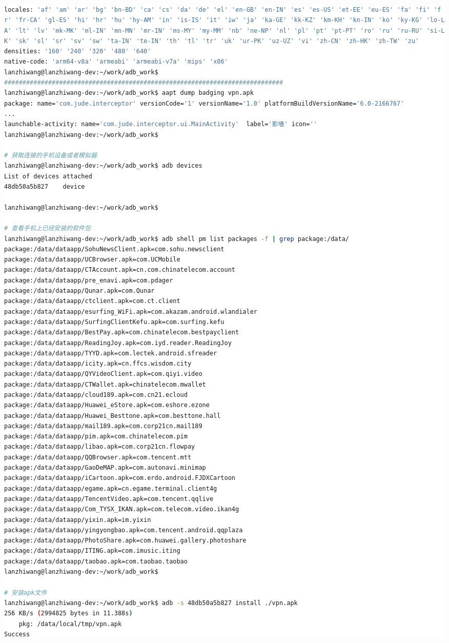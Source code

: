 ```bash
locales: 'af' 'am' 'ar' 'bg' 'bn-BD' 'ca' 'cs' 'da' 'de' 'el' 'en-GB' 'en-IN' 'es' 'es-US' 'et-EE' 'eu-ES' 'fa' 'fi' 'fr' 'fr-CA' 'gl-ES' 'hi' 'hr' 'hu' 'hy-AM' 'in' 'is-IS' 'it' 'iw' 'ja' 'ka-GE' 'kk-KZ' 'km-KH' 'kn-IN' 'ko' 'ky-KG' 'lo-LA' 'lt' 'lv' 'mk-MK' 'ml-IN' 'mn-MN' 'mr-IN' 'ms-MY' 'my-MM' 'nb' 'ne-NP' 'nl' 'pl' 'pt' 'pt-PT' 'ro' 'ru' 'ru-RU' 'si-LK' 'sk' 'sl' 'sr' 'sv' 'sw' 'ta-IN' 'te-IN' 'th' 'tl' 'tr' 'uk' 'ur-PK' 'uz-UZ' 'vi' 'zh-CN' 'zh-HK' 'zh-TW' 'zu'
densities: '160' '240' '320' '480' '640'
native-code: 'arm64-v8a' 'armeabi' 'armeabi-v7a' 'mips' 'x86'
lanzhiwang@lanzhiwang-dev:~/work/adb_work$
############################################################################
lanzhiwang@lanzhiwang-dev:~/work/adb_work$ aapt dump badging vpn.apk
package: name='com.jude.interceptor' versionCode='1' versionName='1.0' platformBuildVersionName='6.0-2166767'
...
launchable-activity: name='com.jude.interceptor.ui.MainActivity'  label='影墙' icon=''
lanzhiwang@lanzhiwang-dev:~/work/adb_work$

# 获取连接的手机设备或者模拟器
lanzhiwang@lanzhiwang-dev:~/work/adb_work$ adb devices
List of devices attached
48db50a5b827    device

lanzhiwang@lanzhiwang-dev:~/work/adb_work$

# 查看手机上已经安装的软件包
lanzhiwang@lanzhiwang-dev:~/work/adb_work$ adb shell pm list packages -f | grep package:/data/
package:/data/dataapp/SohuNewsClient.apk=com.sohu.newsclient
package:/data/dataapp/UCBrowser.apk=com.UCMobile
package:/data/dataapp/CTAccount.apk=cn.com.chinatelecom.account
package:/data/dataapp/pre_enavi.apk=com.pdager
package:/data/dataapp/Qunar.apk=com.Qunar
package:/data/dataapp/ctclient.apk=com.ct.client
package:/data/dataapp/esurfing_WiFi.apk=com.akazam.android.wlandialer
package:/data/dataapp/SurfingClientKefu.apk=com.surfing.kefu
package:/data/dataapp/BestPay.apk=com.chinatelecom.bestpayclient
package:/data/dataapp/ReadingJoy.apk=com.iyd.reader.ReadingJoy
package:/data/dataapp/TYYD.apk=com.lectek.android.sfreader
package:/data/dataapp/icity.apk=cn.ffcs.wisdom.city
package:/data/dataapp/QYVideoClient.apk=com.qiyi.video
package:/data/dataapp/CTWallet.apk=chinatelecom.mwallet
package:/data/dataapp/cloud189.apk=com.cn21.ecloud
package:/data/dataapp/Huawei_eStore.apk=com.eshore.ezone
package:/data/dataapp/Huawei_Besttone.apk=com.besttone.hall
package:/data/dataapp/mail189.apk=com.corp21cn.mail189
package:/data/dataapp/pim.apk=com.chinatelecom.pim
package:/data/dataapp/libao.apk=com.corp21cn.flowpay
package:/data/dataapp/QQBrowser.apk=com.tencent.mtt
package:/data/dataapp/GaoDeMAP.apk=com.autonavi.minimap
package:/data/dataapp/iCartoon.apk=com.erdo.android.FJDXCartoon
package:/data/dataapp/egame.apk=cn.egame.terminal.client4g
package:/data/dataapp/TencentVideo.apk=com.tencent.qqlive
package:/data/dataapp/Com_TYSX_IKAN.apk=com.telecom.video.ikan4g
package:/data/dataapp/yixin.apk=im.yixin
package:/data/dataapp/yingyongbao.apk=com.tencent.android.qqplaza
package:/data/dataapp/PhotoShare.apk=com.huawei.gallery.photoshare
package:/data/dataapp/ITING.apk=com.imusic.iting
package:/data/dataapp/taobao.apk=com.taobao.taobao
lanzhiwang@lanzhiwang-dev:~/work/adb_work$

# 安装apk文件
lanzhiwang@lanzhiwang-dev:~/work/adb_work$ adb -s 48db50a5b827 install ./vpn.apk
256 KB/s (2994825 bytes in 11.388s)
    pkg: /data/local/tmp/vpn.apk
Success
```